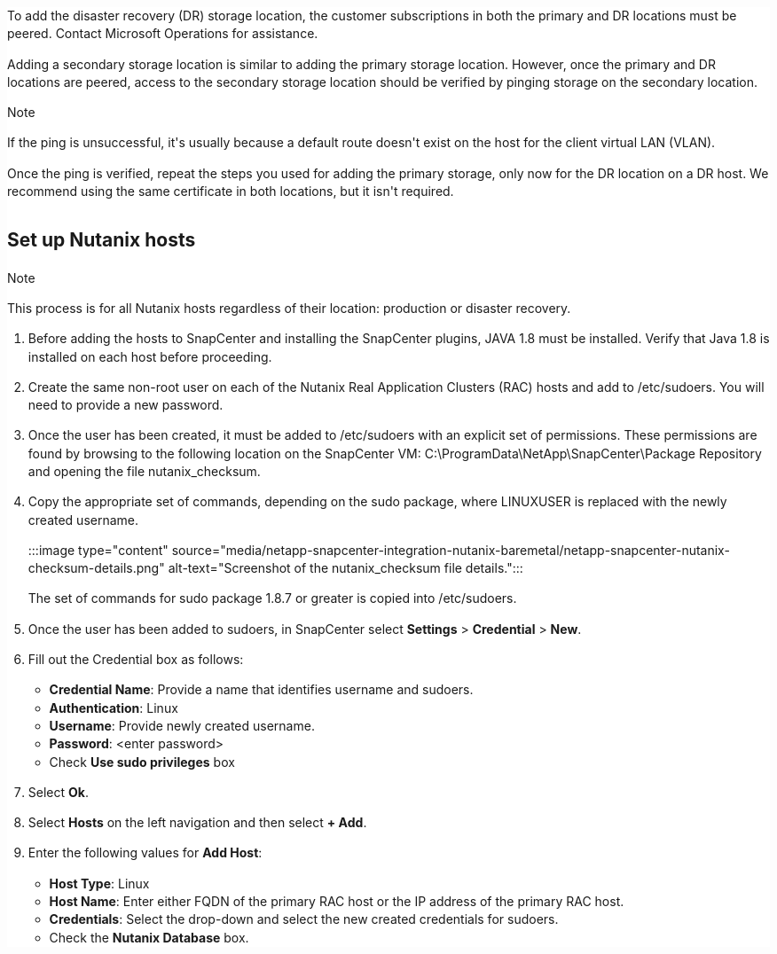 To add the disaster recovery (DR) storage location, the customer subscriptions in both the primary and DR locations must be peered. Contact Microsoft Operations for assistance.

Adding a secondary storage location is similar to adding the primary storage location. However, once the primary and DR locations are peered, access to the secondary storage location should be verified by pinging storage on the secondary location. 

>[!NOTE]
>If the ping is unsuccessful, it's usually because a default route doesn't exist on the host for the client virtual LAN (VLAN).

Once the ping is verified, repeat the steps you used for adding the primary storage, only now for the DR location on a DR host. We recommend using the same certificate in both locations, but it isn't required.

## Set up Nutanix hosts

>[!NOTE]
>This process is for all Nutanix hosts regardless of their location: production or disaster recovery.

1. Before adding the hosts to SnapCenter and installing the SnapCenter plugins, JAVA 1.8 must be installed. Verify that Java 1.8 is installed on each host before proceeding.

2. Create the same non-root user on each of the Nutanix Real Application Clusters (RAC) hosts and add to /etc/sudoers. You will need to provide a new password.

3. Once the user has been created, it must be added to /etc/sudoers with an explicit set of permissions. These permissions are found by browsing to the following location on the SnapCenter VM: C:\ProgramData\NetApp\SnapCenter\Package Repository and opening the file nutanix\_checksum.

4. Copy the appropriate set of commands, depending on the sudo package, where LINUXUSER is replaced with the newly created username. 

    :::image type="content" source="media/netapp-snapcenter-integration-nutanix-baremetal/netapp-snapcenter-nutanix-checksum-details.png" alt-text="Screenshot of the nutanix_checksum file details.":::

    The set of commands for sudo package 1.8.7 or greater is copied into /etc/sudoers.

5. Once the user has been added to sudoers, in SnapCenter select **Settings** > **Credential** > **New**.

6. Fill out the Credential box as follows:

    - **Credential Name**: Provide a name that identifies username and sudoers.
    - **Authentication**: Linux
    - **Username**: Provide newly created username.
    - **Password**: \<enter password\>
    - Check **Use sudo privileges** box
    
7. Select **Ok**.

8. Select **Hosts** on the left navigation and then select **+ Add**.

9. Enter the following values for **Add Host**:

    - **Host Type**: Linux
    - **Host Name**: Enter either FQDN of the primary RAC host or the IP address of the primary RAC host.
    - **Credentials**: Select the drop-down and select the new created credentials for sudoers.
    - Check the **Nutanix Database** box.

